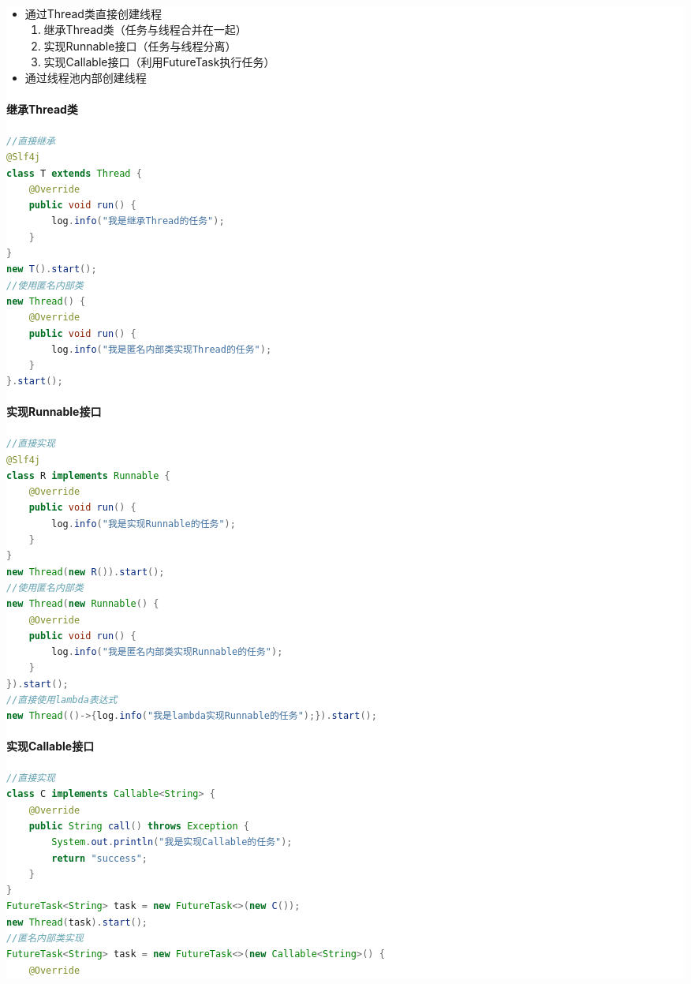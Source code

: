 * 通过Thread类直接创建线程
  1. 继承Thread类（任务与线程合并在一起）
  2. 实现Runnable接口（任务与线程分离）
  3. 实现Callable接口（利用FutureTask执行任务）
* 通过线程池内部创建线程

#### 继承Thread类

```java
//直接继承
@Slf4j
class T extends Thread {
    @Override
    public void run() {
        log.info("我是继承Thread的任务");
    }
}
new T().start();
//使用匿名内部类
new Thread() {
    @Override
    public void run() {
        log.info("我是匿名内部类实现Thread的任务");
    }
}.start();
```

#### 实现Runnable接口

```java
//直接实现
@Slf4j
class R implements Runnable {
    @Override
    public void run() {
        log.info("我是实现Runnable的任务");
    }
}
new Thread(new R()).start();
//使用匿名内部类
new Thread(new Runnable() {
    @Override
    public void run() {
        log.info("我是匿名内部类实现Runnable的任务");
    }
}).start();
//直接使用lambda表达式
new Thread(()->{log.info("我是lambda实现Runnable的任务");}).start();
```

#### 实现Callable接口

```java
//直接实现
class C implements Callable<String> {
    @Override
    public String call() throws Exception {
        System.out.println("我是实现Callable的任务");
        return "success";
    }
}
FutureTask<String> task = new FutureTask<>(new C());
new Thread(task).start();
//匿名内部类实现
FutureTask<String> task = new FutureTask<>(new Callable<String>() {
    @Override
```